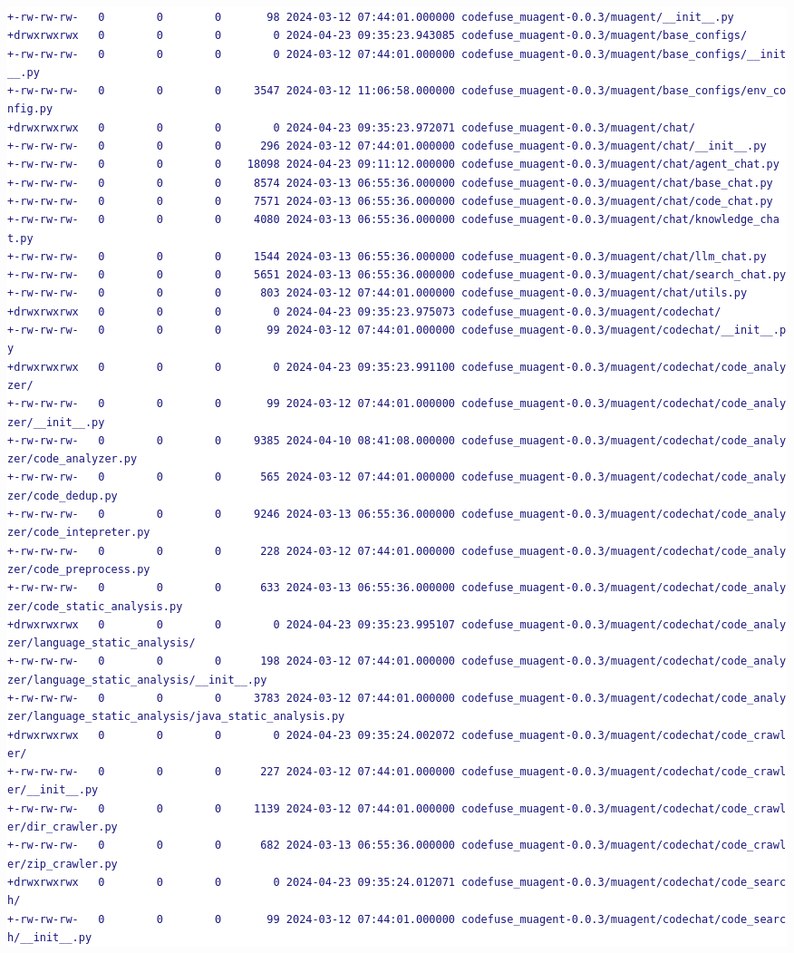 ```diff
+-rw-rw-rw-   0        0        0       98 2024-03-12 07:44:01.000000 codefuse_muagent-0.0.3/muagent/__init__.py
+drwxrwxrwx   0        0        0        0 2024-04-23 09:35:23.943085 codefuse_muagent-0.0.3/muagent/base_configs/
+-rw-rw-rw-   0        0        0        0 2024-03-12 07:44:01.000000 codefuse_muagent-0.0.3/muagent/base_configs/__init__.py
+-rw-rw-rw-   0        0        0     3547 2024-03-12 11:06:58.000000 codefuse_muagent-0.0.3/muagent/base_configs/env_config.py
+drwxrwxrwx   0        0        0        0 2024-04-23 09:35:23.972071 codefuse_muagent-0.0.3/muagent/chat/
+-rw-rw-rw-   0        0        0      296 2024-03-12 07:44:01.000000 codefuse_muagent-0.0.3/muagent/chat/__init__.py
+-rw-rw-rw-   0        0        0    18098 2024-04-23 09:11:12.000000 codefuse_muagent-0.0.3/muagent/chat/agent_chat.py
+-rw-rw-rw-   0        0        0     8574 2024-03-13 06:55:36.000000 codefuse_muagent-0.0.3/muagent/chat/base_chat.py
+-rw-rw-rw-   0        0        0     7571 2024-03-13 06:55:36.000000 codefuse_muagent-0.0.3/muagent/chat/code_chat.py
+-rw-rw-rw-   0        0        0     4080 2024-03-13 06:55:36.000000 codefuse_muagent-0.0.3/muagent/chat/knowledge_chat.py
+-rw-rw-rw-   0        0        0     1544 2024-03-13 06:55:36.000000 codefuse_muagent-0.0.3/muagent/chat/llm_chat.py
+-rw-rw-rw-   0        0        0     5651 2024-03-13 06:55:36.000000 codefuse_muagent-0.0.3/muagent/chat/search_chat.py
+-rw-rw-rw-   0        0        0      803 2024-03-12 07:44:01.000000 codefuse_muagent-0.0.3/muagent/chat/utils.py
+drwxrwxrwx   0        0        0        0 2024-04-23 09:35:23.975073 codefuse_muagent-0.0.3/muagent/codechat/
+-rw-rw-rw-   0        0        0       99 2024-03-12 07:44:01.000000 codefuse_muagent-0.0.3/muagent/codechat/__init__.py
+drwxrwxrwx   0        0        0        0 2024-04-23 09:35:23.991100 codefuse_muagent-0.0.3/muagent/codechat/code_analyzer/
+-rw-rw-rw-   0        0        0       99 2024-03-12 07:44:01.000000 codefuse_muagent-0.0.3/muagent/codechat/code_analyzer/__init__.py
+-rw-rw-rw-   0        0        0     9385 2024-04-10 08:41:08.000000 codefuse_muagent-0.0.3/muagent/codechat/code_analyzer/code_analyzer.py
+-rw-rw-rw-   0        0        0      565 2024-03-12 07:44:01.000000 codefuse_muagent-0.0.3/muagent/codechat/code_analyzer/code_dedup.py
+-rw-rw-rw-   0        0        0     9246 2024-03-13 06:55:36.000000 codefuse_muagent-0.0.3/muagent/codechat/code_analyzer/code_intepreter.py
+-rw-rw-rw-   0        0        0      228 2024-03-12 07:44:01.000000 codefuse_muagent-0.0.3/muagent/codechat/code_analyzer/code_preprocess.py
+-rw-rw-rw-   0        0        0      633 2024-03-13 06:55:36.000000 codefuse_muagent-0.0.3/muagent/codechat/code_analyzer/code_static_analysis.py
+drwxrwxrwx   0        0        0        0 2024-04-23 09:35:23.995107 codefuse_muagent-0.0.3/muagent/codechat/code_analyzer/language_static_analysis/
+-rw-rw-rw-   0        0        0      198 2024-03-12 07:44:01.000000 codefuse_muagent-0.0.3/muagent/codechat/code_analyzer/language_static_analysis/__init__.py
+-rw-rw-rw-   0        0        0     3783 2024-03-12 07:44:01.000000 codefuse_muagent-0.0.3/muagent/codechat/code_analyzer/language_static_analysis/java_static_analysis.py
+drwxrwxrwx   0        0        0        0 2024-04-23 09:35:24.002072 codefuse_muagent-0.0.3/muagent/codechat/code_crawler/
+-rw-rw-rw-   0        0        0      227 2024-03-12 07:44:01.000000 codefuse_muagent-0.0.3/muagent/codechat/code_crawler/__init__.py
+-rw-rw-rw-   0        0        0     1139 2024-03-12 07:44:01.000000 codefuse_muagent-0.0.3/muagent/codechat/code_crawler/dir_crawler.py
+-rw-rw-rw-   0        0        0      682 2024-03-13 06:55:36.000000 codefuse_muagent-0.0.3/muagent/codechat/code_crawler/zip_crawler.py
+drwxrwxrwx   0        0        0        0 2024-04-23 09:35:24.012071 codefuse_muagent-0.0.3/muagent/codechat/code_search/
+-rw-rw-rw-   0        0        0       99 2024-03-12 07:44:01.000000 codefuse_muagent-0.0.3/muagent/codechat/code_search/__init__.py
```